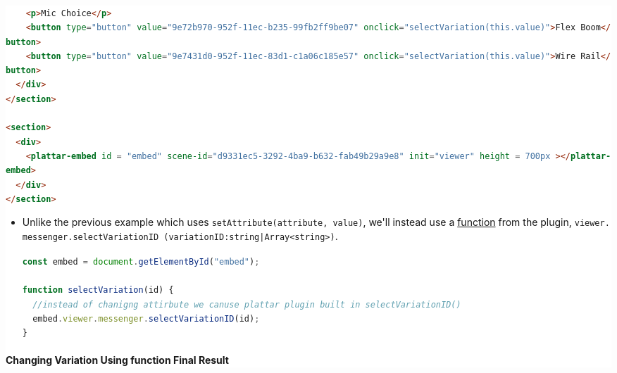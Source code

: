   ```html
      <p>Mic Choice</p>
      <button type="button" value="9e72b970-952f-11ec-b235-99fb2ff9be07" onclick="selectVariation(this.value)">Flex Boom</button>
      <button type="button" value="9e7431d0-952f-11ec-83d1-c1a06c185e57" onclick="selectVariation(this.value)">Wire Rail</button>
    </div>
  </section>
  
  <section>
    <div>
      <plattar-embed id = "embed" scene-id="d9331ec5-3292-4ba9-b632-fab49b29a9e8" init="viewer" height = 700px ></plattar-embed>
    </div>
  </section>

  ```
- Unlike the previous example which uses `setAttribute(attribute, value)`, we'll instead use a [function](./api-reference.md/#functions) from the plugin, `viewer.messenger.selectVariationID (variationID:string|Array<string>)`.

  ```javascript
  const embed = document.getElementById("embed");

  function selectVariation(id) {
    //instead of chanigng attirbute we canuse plattar plugin built in selectVariationID() 
    embed.viewer.messenger.selectVariationID(id);
  }
  ```


#### Changing Variation Using function Final Result
<iframe height="600" style="width: 100%; " scrolling="no" title="Changing variation Using Attribute" src="https://codepen.io/plattar/embed/RNbeQdx?default-tab=js%2Cresult&editable=true" frameborder="no" loading="lazy" allowtransparency="true" allowfullscreen="true">
  See the Pen <a href="https://codepen.io/plattar/pen/RNbeQdx">
  Changing Variant Using Attribute</a> by Plattar (<a href="https://codepen.io/plattar">@plattar</a>)
  on <a href="https://codepen.io">CodePen</a>.
</iframe>



